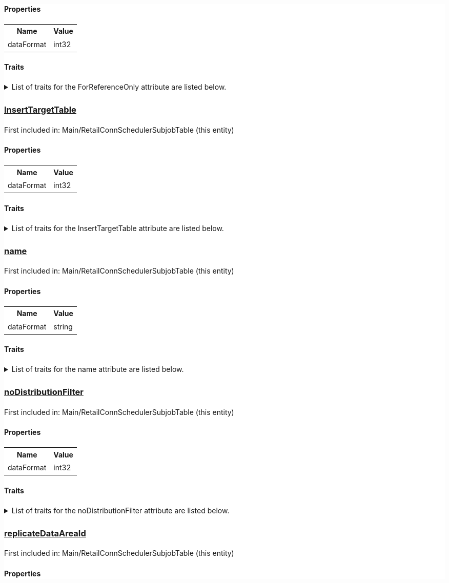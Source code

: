 #### Properties

<table><tr><th>Name</th><th>Value</th></tr><tr><td>dataFormat</td><td>int32</td></tr></table>

#### Traits

<details><summary>List of traits for the ForReferenceOnly attribute are listed below.</summary></details>

### <a href=#InsertTargetTable name="InsertTargetTable">InsertTargetTable</a>

First included in: Main/RetailConnSchedulerSubjobTable (this entity)  

#### Properties

<table><tr><th>Name</th><th>Value</th></tr><tr><td>dataFormat</td><td>int32</td></tr></table>

#### Traits

<details><summary>List of traits for the InsertTargetTable attribute are listed below.</summary></details>

### <a href=#name name="name">name</a>

First included in: Main/RetailConnSchedulerSubjobTable (this entity)  

#### Properties

<table><tr><th>Name</th><th>Value</th></tr><tr><td>dataFormat</td><td>string</td></tr></table>

#### Traits

<details><summary>List of traits for the name attribute are listed below.</summary></details>

### <a href=#noDistributionFilter name="noDistributionFilter">noDistributionFilter</a>

First included in: Main/RetailConnSchedulerSubjobTable (this entity)  

#### Properties

<table><tr><th>Name</th><th>Value</th></tr><tr><td>dataFormat</td><td>int32</td></tr></table>

#### Traits

<details><summary>List of traits for the noDistributionFilter attribute are listed below.</summary></details>

### <a href=#replicateDataAreaId name="replicateDataAreaId">replicateDataAreaId</a>

First included in: Main/RetailConnSchedulerSubjobTable (this entity)  

#### Properties
